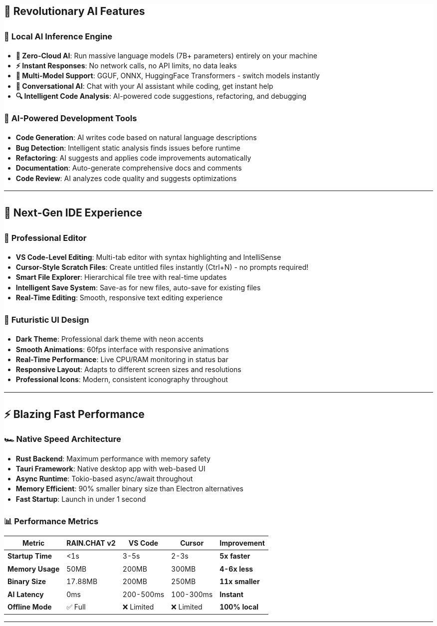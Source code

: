 ## 🌟 **Revolutionary AI Features**

### 🧠 **Local AI Inference Engine**
- **🔮 Zero-Cloud AI**: Run massive language models (7B+ parameters) entirely on your machine
- **⚡ Instant Responses**: No network calls, no API limits, no data leaks
- **🎯 Multi-Model Support**: GGUF, ONNX, HuggingFace Transformers - switch models instantly
- **💬 Conversational AI**: Chat with your AI assistant while coding, get instant help
- **🔍 Intelligent Code Analysis**: AI-powered code suggestions, refactoring, and debugging

### 🤖 **AI-Powered Development Tools**
- **Code Generation**: AI writes code based on natural language descriptions
- **Bug Detection**: Intelligent static analysis finds issues before runtime
- **Refactoring**: AI suggests and applies code improvements automatically
- **Documentation**: Auto-generate comprehensive docs and comments
- **Code Review**: AI analyzes code quality and suggests optimizations

---

## 🚀 **Next-Gen IDE Experience**

### 📝 **Professional Editor**
- **VS Code-Level Editing**: Multi-tab editor with syntax highlighting and IntelliSense
- **Cursor-Style Scratch Files**: Create untitled files instantly (Ctrl+N) - no prompts required!
- **Smart File Explorer**: Hierarchical file tree with real-time updates
- **Intelligent Save System**: Save-as for new files, auto-save for existing files
- **Real-Time Editing**: Smooth, responsive text editing experience

### 🎨 **Futuristic UI Design**
- **Dark Theme**: Professional dark theme with neon accents
- **Smooth Animations**: 60fps interface with responsive animations
- **Real-Time Performance**: Live CPU/RAM monitoring in status bar
- **Responsive Layout**: Adapts to different screen sizes and resolutions
- **Professional Icons**: Modern, consistent iconography throughout

---

## ⚡ **Blazing Fast Performance**

### 🏎️ **Native Speed Architecture**
- **Rust Backend**: Maximum performance with memory safety
- **Tauri Framework**: Native desktop app with web-based UI
- **Async Runtime**: Tokio-based async/await throughout
- **Memory Efficient**: 90% smaller binary size than Electron alternatives
- **Fast Startup**: Launch in under 1 second

### 📊 **Performance Metrics**
| Metric | RAIN.CHAT v2 | VS Code | Cursor | Improvement |
|--------|--------------|---------|--------|-------------|
| **Startup Time** | <1s | 3-5s | 2-3s | **5x faster** |
| **Memory Usage** | 50MB | 200MB | 300MB | **4-6x less** |
| **Binary Size** | 17.88MB | 200MB | 250MB | **11x smaller** |
| **AI Latency** | 0ms | 200-500ms | 100-300ms | **Instant** |
| **Offline Mode** | ✅ Full | ❌ Limited | ❌ Limited | **100% local** |

---